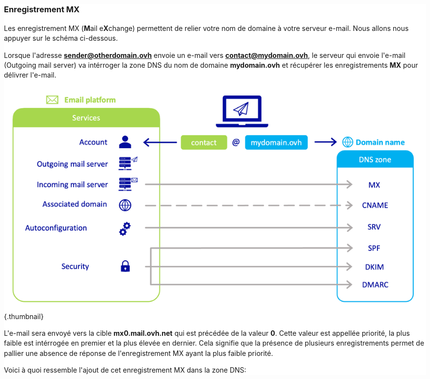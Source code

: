 ### Enregistrement MX <a name="mx"></a>

Les enregistrement MX (**M**ail e**X**change) permettent de relier votre nom de domaine à votre serveur e-mail. Nous allons nous appuyer sur le schéma ci-dessous.

Lorsque l'adresse **sender@otherdomain.ovh** envoie un e-mail vers **contact@mydomain.ovh**, le serveur qui envoie l'e-mail (Outgoing mail server) va intérroger la zone DNS du nom de domaine **mydomain.ovh** et récupérer les enregistrements **MX** pour délivrer l'e-mail.

![email](images/email-dns-conf-mx01.png){.thumbnail}

L'e-mail sera envoyé vers la cible **mx0.mail.ovh.net** qui est précédée de la valeur **0**. Cette valeur est appellée priorité, la plus faible est intérrogée en premier et la plus élevée en dernier. Cela signifie que la présence de plusieurs enregistrements permet de pallier une absence de réponse de l'enregistrement MX ayant la plus faible priorité.

Voici à quoi ressemble l'ajout de cet enregistrement MX dans la zone DNS:
